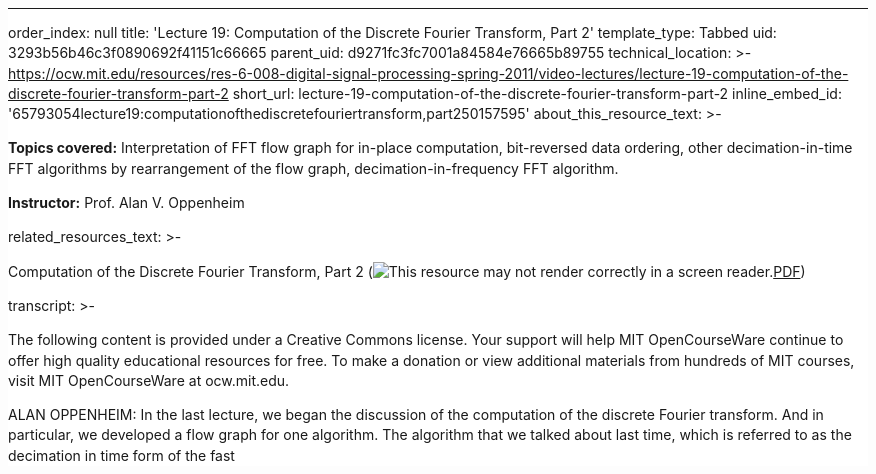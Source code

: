 ---
order_index: null
title: 'Lecture 19: Computation of the Discrete Fourier Transform, Part 2'
template_type: Tabbed
uid: 3293b56b46c3f0890692f41151c66665
parent_uid: d9271fc3fc7001a84584e76665b89755
technical_location: >-
  https://ocw.mit.edu/resources/res-6-008-digital-signal-processing-spring-2011/video-lectures/lecture-19-computation-of-the-discrete-fourier-transform-part-2
short_url: lecture-19-computation-of-the-discrete-fourier-transform-part-2
inline_embed_id: '65793054lecture19:computationofthediscretefouriertransform,part250157595'
about_this_resource_text: >-
  <p><strong>Topics covered:</strong> Interpretation of FFT flow graph for
  in-place computation, bit-reversed data ordering, other decimation-in-time FFT
  algorithms by rearrangement of the flow graph, decimation-in-frequency FFT
  algorithm.</p> <p><strong>Instructor:</strong> Prof. Alan V. Oppenheim</p>
related_resources_text: >-
  <p>Computation of the Discrete Fourier Transform, Part 2 (<img alt="This
  resource may not render correctly in a screen reader."
  src="/images/inacessible.gif" /><a
  href="./resolveuid/dfb5664fbf195e8514a75f8758b06a4d">PDF</a>)</p>
transcript: >-
  <p><span m='90'>The</span> <span m='180'>following</span> <span
  m='630'>content</span> <span m='1200'>is</span> <span m='1320'>provided</span>
  <span m='1770'>under</span> <span m='2009'>a</span> <span
  m='2070'>Creative</span> <span m='2490'>Commons</span> <span
  m='2910'>license.</span> <span m='4030'>Your</span> <span
  m='4200'>support</span> <span m='4680'>will</span> <span m='4860'>help</span>
  <span m='5100'>MIT</span> <span m='5550'>OpenCourseWare</span> <span
  m='6330'>continue</span> <span m='6850'>to</span> <span m='6960'>offer</span>
  <span m='7380'>high</span> <span m='7590'>quality</span> <span
  m='8100'>educational</span> <span m='8730'>resources</span> <span
  m='9330'>for</span> <span m='9510'>free.</span> <span m='10720'>To</span>
  <span m='10740'>make</span> <span m='10920'>a</span> <span
  m='10980'>donation</span> <span m='11730'>or</span> <span
  m='11940'>view</span> <span m='12390'>additional</span> <span
  m='12810'>materials</span> <span m='13320'>from</span> <span
  m='13500'>hundreds</span> <span m='13920'>of</span> <span m='14040'>MIT</span>
  <span m='14460'>courses,</span> <span m='15550'>visit</span> <span
  m='15780'>MIT</span> <span m='16200'>OpenCourseWare</span> <span
  m='17280'>at</span> <span m='17430'>ocw.mit.edu.</span> </p><p><span
  m='48280'>ALAN OPPENHEIM:</span> <span m='48330'>In</span> <span
  m='48380'>the</span> <span m='48440'>last</span> <span
  m='48740'>lecture,</span> <span m='49400'>we</span> <span
  m='49520'>began</span> <span m='49940'>the</span> <span
  m='50090'>discussion</span> <span m='50900'>of</span> <span
  m='51200'>the</span> <span m='51410'>computation</span> <span
  m='52220'>of</span> <span m='52310'>the</span> <span m='52400'>discrete</span>
  <span m='52760'>Fourier</span> <span m='53180'>transform.</span> <span
  m='54470'>And</span> <span m='54680'>in</span> <span
  m='54770'>particular,</span> <span m='55460'>we</span> <span
  m='55640'>developed</span> <span m='56420'>a</span> <span
  m='56510'>flow</span> <span m='56780'>graph</span> <span m='57350'>for</span>
  <span m='57530'>one</span> <span m='57740'>algorithm.</span> <span
  m='59270'>The</span> <span m='59390'>algorithm</span> <span
  m='60110'>that</span> <span m='60230'>we</span> <span m='60350'>talked</span>
  <span m='60710'>about</span> <span m='60950'>last</span> <span
  m='61280'>time,</span> <span m='62010'>which</span> <span m='62270'>is</span>
  <span m='62420'>referred</span> <span m='62780'>to</span> <span
  m='63140'>as</span> <span m='63560'>the</span> <span
  m='63740'>decimation</span> <span m='64550'>in</span> <span
  m='64700'>time</span> <span m='65330'>form</span> <span m='65810'>of</span>
  <span m='65960'>the</span> <span m='66080'>fast</span> <span